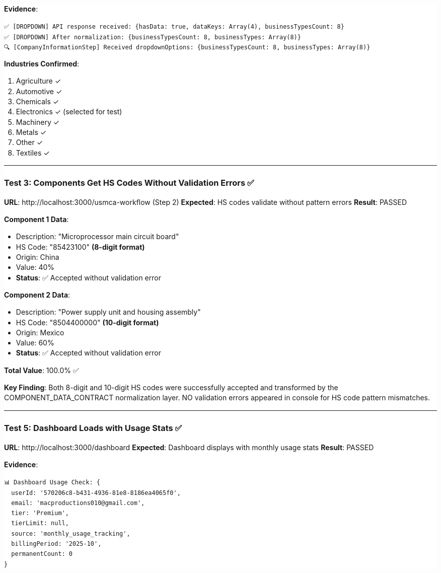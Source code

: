 **Evidence**:
```
✅ [DROPDOWN] API response received: {hasData: true, dataKeys: Array(4), businessTypesCount: 8}
✅ [DROPDOWN] After normalization: {businessTypesCount: 8, businessTypes: Array(8)}
🔍 [CompanyInformationStep] Received dropdownOptions: {businessTypesCount: 8, businessTypes: Array(8)}
```

**Industries Confirmed**:
1. Agriculture ✓
2. Automotive ✓
3. Chemicals ✓
4. Electronics ✓ (selected for test)
5. Machinery ✓
6. Metals ✓
7. Other ✓
8. Textiles ✓

---

### Test 3: Components Get HS Codes Without Validation Errors ✅
**URL**: http://localhost:3000/usmca-workflow (Step 2)
**Expected**: HS codes validate without pattern errors
**Result**: PASSED

**Component 1 Data**:
- Description: "Microprocessor main circuit board"
- HS Code: "85423100" **(8-digit format)**
- Origin: China
- Value: 40%
- **Status**: ✅ Accepted without validation error

**Component 2 Data**:
- Description: "Power supply unit and housing assembly"
- HS Code: "8504400000" **(10-digit format)**
- Origin: Mexico
- Value: 60%
- **Status**: ✅ Accepted without validation error

**Total Value**: 100.0% ✅

**Key Finding**: Both 8-digit and 10-digit HS codes were successfully accepted and transformed by the COMPONENT_DATA_CONTRACT normalization layer. NO validation errors appeared in console for HS code pattern mismatches.

---

### Test 5: Dashboard Loads with Usage Stats ✅
**URL**: http://localhost:3000/dashboard
**Expected**: Dashboard displays with monthly usage stats
**Result**: PASSED

**Evidence**:
```
📊 Dashboard Usage Check: {
  userId: '570206c8-b431-4936-81e8-8186ea4065f0',
  email: 'macproductions010@gmail.com',
  tier: 'Premium',
  tierLimit: null,
  source: 'monthly_usage_tracking',
  billingPeriod: '2025-10',
  permanentCount: 0
}
```
